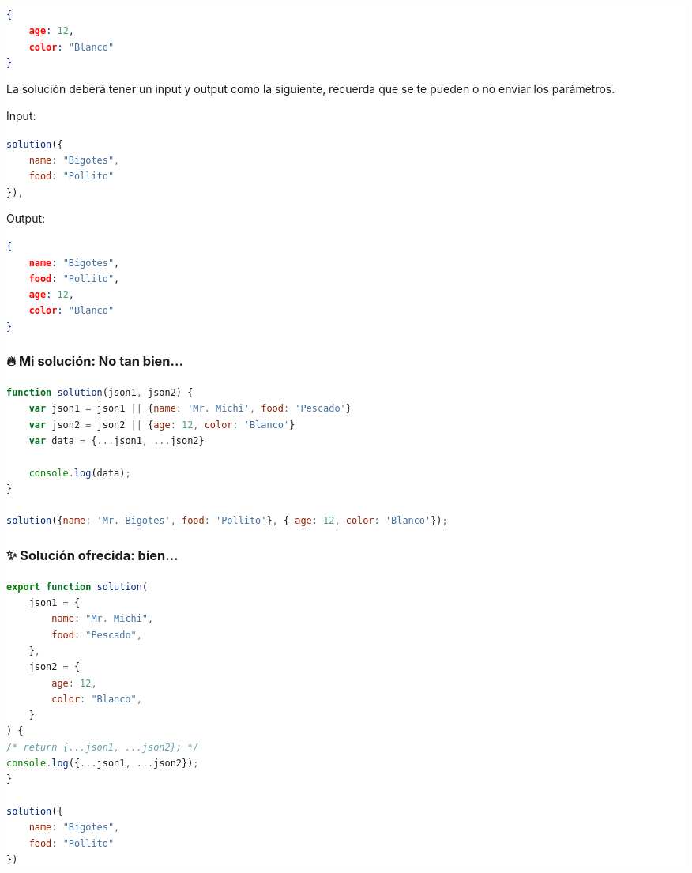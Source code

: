 ```json
{
    age: 12,
    color: "Blanco"
}
```

La solución deberá tener un input y output como la siguiente, recuerda que se te pueden o no enviar los parámetros.

Input:

```js
solution({
    name: "Bigotes",
    food: "Pollito"
}),
```

Output:

```json
{
    name: "Bigotes",
    food: "Pollito",
    age: 12,
    color: "Blanco"
}
```

### 🔥 Mi solución: No tan bien...   

```js
function solution(json1, json2) {
    var json1 = json1 || {name: 'Mr. Michi', food: 'Pescado'}
    var json2 = json2 || {age: 12, color: 'Blanco'}
    var data = {...json1, ...json2}

    console.log(data);
}

solution({name: 'Mr. Bigotes', food: 'Pollito'}, { age: 12, color: 'Blanco'});
```

### ✨ Solución ofrecida: bien...   

```js
export function solution(
    json1 = {
        name: "Mr. Michi",
        food: "Pescado",
    },
    json2 = {
        age: 12,
        color: "Blanco",
    }
) {
/* return {...json1, ...json2}; */
console.log({...json1, ...json2});
}

solution({
    name: "Bigotes",
    food: "Pollito"
})

```
